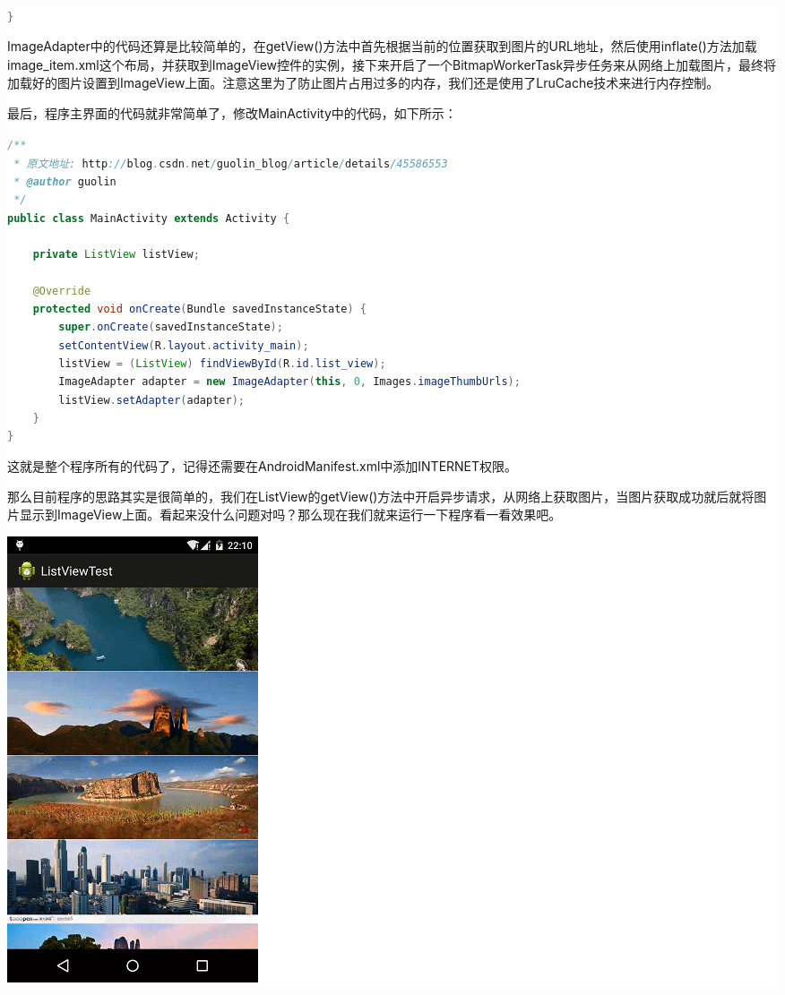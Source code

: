 ```java
}
```
ImageAdapter中的代码还算是比较简单的，在getView()方法中首先根据当前的位置获取到图片的URL地址，然后使用inflate()方法加载image_item.xml这个布局，并获取到ImageView控件的实例，接下来开启了一个BitmapWorkerTask异步任务来从网络上加载图片，最终将加载好的图片设置到ImageView上面。注意这里为了防止图片占用过多的内存，我们还是使用了LruCache技术来进行内存控制。

最后，程序主界面的代码就非常简单了，修改MainActivity中的代码，如下所示：
```java
/**  
 * 原文地址: http://blog.csdn.net/guolin_blog/article/details/45586553  
 * @author guolin  
 */    
public class MainActivity extends Activity {
	
	private ListView listView;
	
	@Override
	protected void onCreate(Bundle savedInstanceState) {
		super.onCreate(savedInstanceState);
		setContentView(R.layout.activity_main);
		listView = (ListView) findViewById(R.id.list_view);
		ImageAdapter adapter = new ImageAdapter(this, 0, Images.imageThumbUrls);
		listView.setAdapter(adapter);
	}
}
```
这就是整个程序所有的代码了，记得还需要在AndroidManifest.xml中添加INTERNET权限。

那么目前程序的思路其实是很简单的，我们在ListView的getView()方法中开启异步请求，从网络上获取图片，当图片获取成功就后就将图片显示到ImageView上面。看起来没什么问题对吗？那么现在我们就来运行一下程序看一看效果吧。

![img](/images/25/1.gif)
